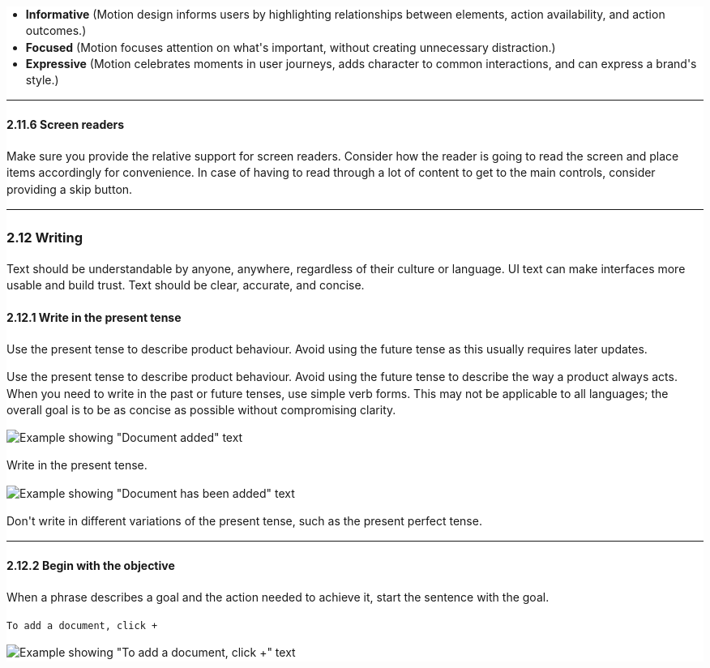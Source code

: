 - **Informative** (Motion design informs users by highlighting relationships
between elements, action availability, and action outcomes.)
- **Focused** (Motion focuses attention on what's important, without creating unnecessary
distraction.)
- **Expressive** (Motion celebrates moments in user journeys, adds character to common
interactions, and can express a brand's style.)

---

#### 2.11.6 Screen readers

Make sure you provide the relative support for screen readers. Consider how the
reader is going to read the screen and place items accordingly for convenience.
In case of having to read through a lot of content to get to the main controls,
consider providing a skip button.

---

### 2.12 Writing

Text should be understandable by anyone, anywhere, regardless of their culture
or language. UI text can make interfaces more usable and build trust. Text
should be clear, accurate, and concise.

#### 2.12.1 Write in the present tense

Use the present tense to describe product behaviour. Avoid using the future
tense as this usually requires later updates.

Use the present tense to describe product behaviour. Avoid using the future
tense to describe the way a product always acts. When you need to write in the
past or future tenses, use simple verb forms. This may not be applicable to all
languages; the overall goal is to be as concise as possible without compromising
clarity.

![Example showing "Document added" text](../../media/5.01/Document_added.png)

Write in the present tense.

![Example showing "Document has been added" text](../../media/5.01/Document_has_been_added.png)

Don't write in different variations of the present tense, such as the present
perfect tense.

---

#### 2.12.2 Begin with the objective

When a phrase describes a goal and the action needed to achieve it, start the
sentence with the goal.

```text
To add a document, click +
```

![Example showing "To add a document, click +" text](../../media/5.01/To_add_a_document.png)
